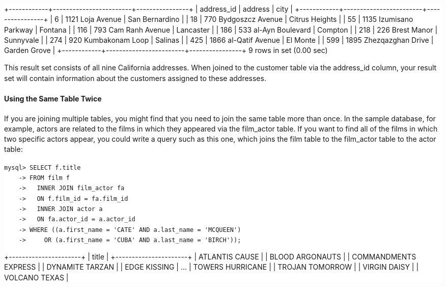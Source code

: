 +------------+------------------------+----------------+
| address_id | address                | city           |
+------------+------------------------+----------------+
|          6 | 1121 Loja Avenue       | San Bernardino |
|         18 | 770 Bydgoszcz Avenue   | Citrus Heights |
|         55 | 1135 Izumisano Parkway | Fontana        |
|        116 | 793 Cam Ranh Avenue    | Lancaster      |
|        186 | 533 al-Ayn Boulevard   | Compton        |
|        218 | 226 Brest Manor        | Sunnyvale      |
|        274 | 920 Kumbakonam Loop    | Salinas        |
|        425 | 1866 al-Qatif Avenue   | El Monte       |
|        599 | 1895 Zhezqazghan Drive | Garden Grove   |
+------------+------------------------+----------------+
9 rows in set (0.00 sec)

This result set consists of all nine California addresses. When joined to the customer table via the address_id column, your result set will contain information about the customers assigned to these addresses.

#### Using the Same Table Twice

If you are joining multiple tables, you might find that you need to join the same table more than once. In the sample database, for example, actors are related to the films in which they appeared via the film_actor table. If you want to find all of the films in which two specific actors appear, you could write a query such as this one, which joins the film table to the film_actor table to the actor table:

```
mysql> SELECT f.title
    -> FROM film f
    ->   INNER JOIN film_actor fa
    ->   ON f.film_id = fa.film_id
    ->   INNER JOIN actor a
    ->   ON fa.actor_id = a.actor_id
    -> WHERE ((a.first_name = 'CATE' AND a.last_name = 'MCQUEEN')
    ->     OR (a.first_name = 'CUBA' AND a.last_name = 'BIRCH'));
```

+----------------------+
| title                |
+----------------------+
| ATLANTIS CAUSE       |
| BLOOD ARGONAUTS      |
| COMMANDMENTS EXPRESS |
| DYNAMITE TARZAN      |
| EDGE KISSING         |
...
| TOWERS HURRICANE     |
| TROJAN TOMORROW      |
| VIRGIN DAISY         |
| VOLCANO TEXAS        |